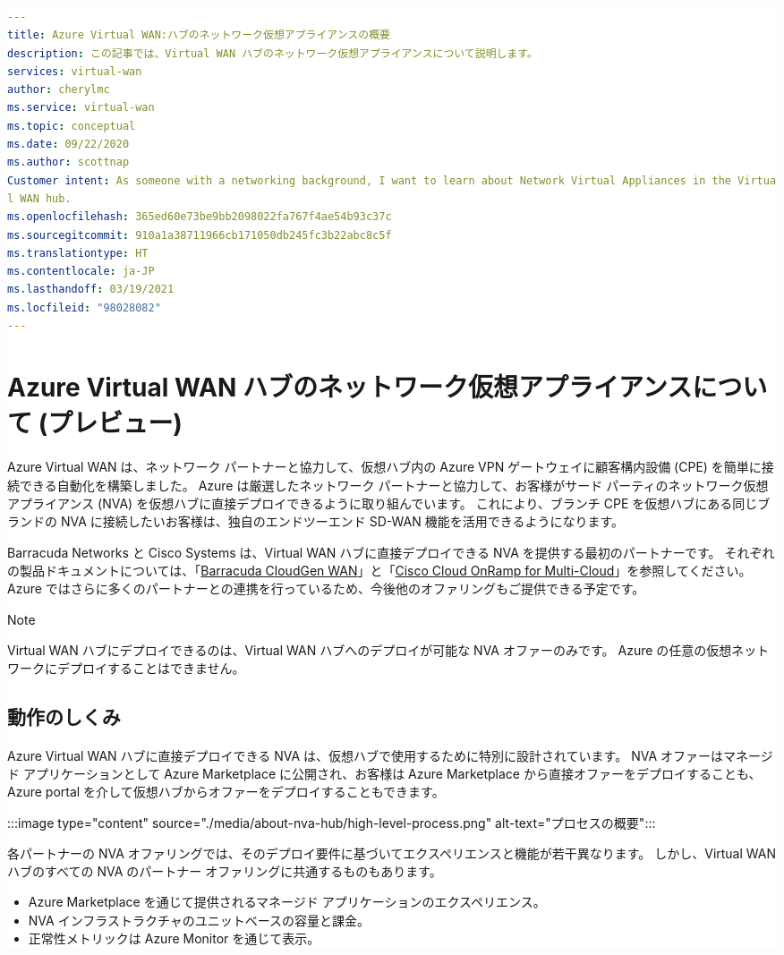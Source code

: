 ```yaml
---
title: Azure Virtual WAN:ハブのネットワーク仮想アプライアンスの概要
description: この記事では、Virtual WAN ハブのネットワーク仮想アプライアンスについて説明します。
services: virtual-wan
author: cherylmc
ms.service: virtual-wan
ms.topic: conceptual
ms.date: 09/22/2020
ms.author: scottnap
Customer intent: As someone with a networking background, I want to learn about Network Virtual Appliances in the Virtual WAN hub.
ms.openlocfilehash: 365ed60e73be9bb2098022fa767f4ae54b93c37c
ms.sourcegitcommit: 910a1a38711966cb171050db245fc3b22abc8c5f
ms.translationtype: HT
ms.contentlocale: ja-JP
ms.lasthandoff: 03/19/2021
ms.locfileid: "98028082"
---
```

# <a name="about-network-virtual-appliance-in-an-azure-virtual-wan-hub-preview"></a>Azure Virtual WAN ハブのネットワーク仮想アプライアンスについて (プレビュー)

Azure Virtual WAN は、ネットワーク パートナーと協力して、仮想ハブ内の Azure VPN ゲートウェイに顧客構内設備 (CPE) を簡単に接続できる自動化を構築しました。 Azure は厳選したネットワーク パートナーと協力して、お客様がサード パーティのネットワーク仮想アプライアンス (NVA) を仮想ハブに直接デプロイできるように取り組んでいます。 これにより、ブランチ CPE を仮想ハブにある同じブランドの NVA に接続したいお客様は、独自のエンドツーエンド SD-WAN 機能を活用できるようになります。

Barracuda Networks と Cisco Systems は、Virtual WAN ハブに直接デプロイできる NVA を提供する最初のパートナーです。  それぞれの製品ドキュメントについては、「[Barracuda CloudGen WAN](https://www.barracuda.com/products/cloudgenwan)」と「[Cisco Cloud OnRamp for Multi-Cloud](https://www.cisco.com/c/en/us/td/docs/routers/sdwan/configuration/cloudonramp/ios-xe-17/cloud-onramp-book-xe/cloud-onramp-multi-cloud.html#Cisco_Concept.dita_c61e0e7a-fff8-4080-afee-47b81e8df701)」を参照してください。 Azure ではさらに多くのパートナーとの連携を行っているため、今後他のオファリングもご提供できる予定です。

> [!NOTE]
> Virtual WAN ハブにデプロイできるのは、Virtual WAN ハブへのデプロイが可能な NVA オファーのみです。 Azure の任意の仮想ネットワークにデプロイすることはできません。

## <a name="how-does-it-work"></a><a name="how"></a>動作のしくみ

Azure Virtual WAN ハブに直接デプロイできる NVA は、仮想ハブで使用するために特別に設計されています。 NVA オファーはマネージド アプリケーションとして Azure Marketplace に公開され、お客様は Azure Marketplace から直接オファーをデプロイすることも、Azure portal を介して仮想ハブからオファーをデプロイすることもできます。

:::image type="content" source="./media/about-nva-hub/high-level-process.png" alt-text="プロセスの概要":::

各パートナーの NVA オファリングでは、そのデプロイ要件に基づいてエクスペリエンスと機能が若干異なります。 しかし、Virtual WAN ハブのすべての NVA のパートナー オファリングに共通するものもあります。

* Azure Marketplace を通じて提供されるマネージド アプリケーションのエクスペリエンス。
* NVA インフラストラクチャのユニットベースの容量と課金。
* 正常性メトリックは Azure Monitor を通じて表示。
